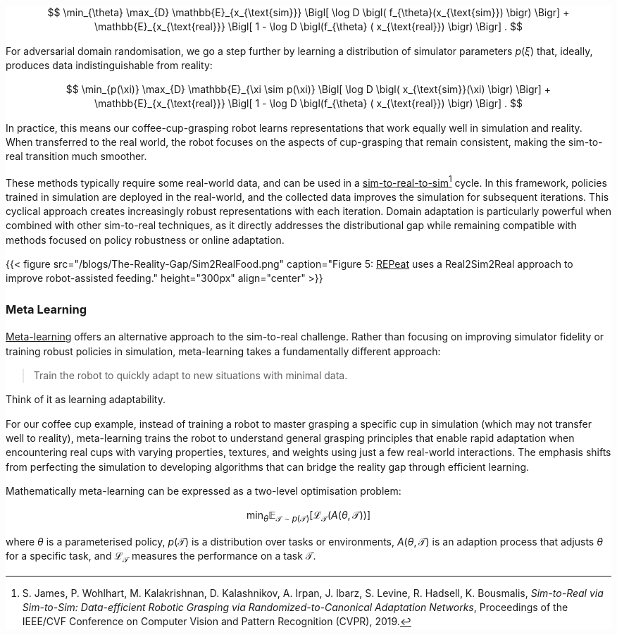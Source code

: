 $$
	\min_{\theta} \max_{D} \mathbb{E}_{x_{\text{sim}}} \Bigl[ \log D \bigl( f_{\theta}(x_{\text{sim}}) \bigr) \Bigr] + \mathbb{E}_{x_{\text{real}}} \Bigl[ 1 - \log D \bigl(f_{\theta} ( x_{\text{real}}) \bigr) \Bigr] .
$$

For adversarial domain randomisation, we go a step further by learning a distribution of simulator parameters $p(\xi)$ that, ideally, produces data indistinguishable from reality:

$$
	\min_{p(\xi)} \max_{D} \mathbb{E}_{\xi \sim p(\xi)} \Bigl[ \log D \bigl( x_{\text{sim}}(\xi) \bigr) \Bigr] + \mathbb{E}_{x_{\text{real}}} \Bigl[ 1 - \log D \bigl(f_{\theta} ( x_{\text{real}}) \bigr) \Bigr] .
$$

In practice, this means our coffee-cup-grasping robot learns representations that work equally well in simulation and reality. When transferred to the real world, the robot focuses on the aspects of cup-grasping that remain consistent, making the sim-to-real transition much smoother.

These methods typically require some real-world data, and can be used in a [sim-to-real-to-sim](https://arxiv.org/pdf/1812.07252)[^10] cycle. In this framework, policies trained in simulation are deployed in the real-world, and the collected data improves the simulation for subsequent iterations. This cyclical approach creates increasingly robust representations with each iteration. Domain adaptation is particularly powerful when combined with other sim-to-real techniques, as it directly addresses the distributional gap while remaining compatible with methods focused on policy robustness or online adaptation.

{{< figure src="/blogs/The-Reality-Gap/Sim2RealFood.png" caption="Figure 5: [REPeat](https://arxiv.org/html/2410.10017v1) uses a Real2Sim2Real approach to improve robot-assisted feeding." height="300px" align="center" >}}

### Meta Learning

[Meta-learning](https://lilianweng.github.io/posts/2018-11-30-meta-learning/) offers an alternative approach to the sim-to-real challenge. Rather than focusing on improving simulator fidelity or training robust policies in simulation, meta-learning takes a fundamentally different approach: 

> Train the robot to quickly adapt to new situations with minimal data.

Think of it as learning adaptability. 

For our coffee cup example, instead of training a robot to master grasping a specific cup in simulation (which may not transfer well to reality), meta-learning trains the robot to understand general grasping principles that enable rapid adaptation when encountering real cups with varying properties, textures, and weights using just a few real-world interactions. The emphasis shifts from perfecting the simulation to developing algorithms that can bridge the reality gap through efficient learning.

Mathematically meta-learning can be expressed as a two-level optimisation problem:

$$
	\min_{\theta} \mathbb{E}_{\mathcal{T} \sim p(\mathcal{T})} [\mathcal{L}_{\mathcal{T}}(A(\theta, \mathcal{T}))]
$$

where $\theta$ is a parameterised policy, $p(\mathcal{T})$ is a distribution over tasks or environments, $A(\theta, \mathcal{T})$ is an adaption process that adjusts $\theta$ for a specific task, and $\mathcal{L}_{\mathcal{T}}$ measures the performance on a task $\mathcal{T}$.


[^1]: K W Liff, *Parameter Estimation for Flight Vehicles*, Journal of Guidance, Control and Dynamics, 1989.
[^2]: N Sontakke, H Chae, S Lee, T Huang, D W. Hong, S Ha, *Residual Physics Learning and System Identification for Sim-to-real Transfer of Policies on Buoyancy Assisted Legged Robots*, arXiv:2303.09597, 2023.
[^3]: H Jemin, L Joonho, H Marco, *Per-Contact Iteration Method for Solving Contact Dynamics*, IEEE Robotics and Automation Letters, 2018.
[^4]: H.J. Terry Suh, Max Simchowitz, Kaiqing Zhang, Russ Tedrake, _Do Differentiable Simulators Give Better Policy Gradients?_, Proceedings of the 39th International Conference on Machine Learning, PMLR 162, 2022.
[^5]: A. Romero, E. Aljalbout, Y. Song, D. Scaramuzza, _Actor-Critic Model Predictive Control: Differentiable Optimization Meets Reinforcement Learning_, arXiv:2306.09852, 2024.
[^6]: A. Oshin, H. Almubarak, E.A. Theodorou, _Differentiable Robust Model Predictive Control_, Robotics: Science and Systems, Delft, Netherlands, 2024.
[^7]: J. Tobin, R. Fong, A. Ray, J. Schneider, W. Zaremba, P. Abbeel, _Domain Randomization for Transferring Deep Neural Networks from Simulation to the Real World_, arXiv:1703.06907, 2017.
[^8]: Y. Ganin, V. Lempitsky, _Unsupervised Domain Adaptation by Backpropagation_, Proceedings of the 32nd International Conference on Machine Learning (ICML), 2015.
[^9]: I.J. Goodfellow, J. Pouget-Abadie, M. Mirza, B. Xu, D. Warde-Farley, S. Ozair, A. Courville, Y. Bengio, _Generative Adversarial Nets_, Proceedings of the 27th International Conference on Neural Information Processing Systems (NIPS), 2014.
[^10]: S. James, P. Wohlhart, M. Kalakrishnan, D. Kalashnikov, A. Irpan, J. Ibarz, S. Levine, R. Hadsell, K. Bousmalis, _Sim-to-Real via Sim-to-Sim: Data-efficient Robotic Grasping via Randomized-to-Canonical Adaptation Networks_, Proceedings of the IEEE/CVF Conference on Computer Vision and Pattern Recognition (CVPR), 2019.
[^11]: C. Finn, P. Abbeel, and S. Levine, “Model-Agnostic Meta-Learning for Fast Adaptation of Deep Networks,” _Proceedings of the 34th International Conference on Machine Learning_, 2017.
[^12]: C. Finn, K. Xu, and S. Levine, “Probabilistic Model-Agnostic Meta-Learning,” _Proceedings of the 31st Conference on Neural Information Processing Systems_ (NeurIPS 2017), 2017.
[^13]: K. Rakelly, A. Zhou, D. Quillen, C. Finn, and S. Levine, “Efficient Off-Policy Meta-Reinforcement Learning via Probabilistic Context Variables,” _Proceedings of the 36th International Conference on Machine Learning_ (ICML), 2019.
[^14]: D. P. Kingma and M. Welling, “Auto-Encoding Variational Bayes,” _Proceedings of the 2nd International Conference on Learning Representations_ (ICLR) 2014.
[^15]: K. Rao, C. Harris, A. Irpan, S. Levine, J. Ibarz, and M. Khansari, “RL-CycleGAN: Reinforcement Learning Aware Simulation-To-Real,” _Conference on Computer Vision and Pattern Recognition_ (CVPR), 2020.
[^16]: S. Patil, G. Kahn, P. Abbeel, and 3 other authors, “Scaling up Gaussian Belief Space Planning Through Covariance-Free Trajectory Optimization and Automatic Differentiation,” _Workshop on the Algorithmic Foundations of Robotics_ (WAFR 2014), 2014.
[^17]: T. D. Kulkarni, K. R. Narasimhan, A. Saeedi, and J. B. Tenenbaum, “Hierarchical Deep Reinforcement Learning: Integrating Temporal Abstraction and Intrinsic Motivation,” _Proceedings of the 30th Conference on Neural Information Processing Systems_ (NeurIPS), Dec. 2016.
[^18]: A. Sharma, J. Harrison, M. Tsao, and M. Pavone, “Robust and Adaptive Planning under Model Uncertainty,” _Proceedings of the Twenty-Ninth International Conference on Automated Planning and Scheduling (ICAPS 2019)_, 2019.
[^19]: A. Prakash, S. Boochoon, M. Brophy, D. Acuna, E. Cameracci, G. State, O. Shapira, and S. Birchfield, “Structured Domain Randomization: Bridging the Reality Gap by Context-Aware Synthetic Data,” _Proceedings of the 2019 International Conference on Robotics and Automation (ICRA)_, 2019.
[^20]: L. Hewing, K. P. Wabersich, M. Menner, and M. N. Zeilinger, “Learning-Based Model Predictive Control: Toward Safe Learning in Control,” _Annual Review of Control, Robotics, and Autonomous Systems_, 2019.
[^21]: A. Nagabandi, I. Clavera, S. Liu, R. S. Fearing, P. Abbeel, S. Levine, and C. Finn, “Learning to Adapt in Dynamic, Real-World Environments Through Meta-Reinforcement Learning,” _Proceedings of the 7th International Conference on Learning Representations (ICLR 2019)_, 2019.
[^22]: F. Baumeister, L. Mack, and J. Stueckler, “Incremental Few-Shot Adaptation for Non-Prehensile Object Manipulation using Parallelizable Physics Simulators,” _arXiv preprint arXiv:2409.13228_, 2024.
[^23]: R. Kaushik, K. Arndt, and V. Kyrki, “SafeAPT: Safe simulation-to-real robot learning using diverse policies learned in simulation,” _IEEE Robotics and Automation Letters_, 2022.
[^24]: A. Ghadirzadeh, X. Chen, P. Poklukar, C. Finn, M Bjorkman, D Kragic, "Bayesian Meta-Learning for Few-Shot Policy Adaptation across Robotic Platforms", arXiv:2103.03697, 2021.
[^25]: L. Berducci, S. Yang, R. Mangharam, R. Grosu, "Learning Adaptive Safety for Multi-Agent Systems", arXiv:2309.10657v2, 2023.
[^26]: T. Chen, A. Murali, A. Gupta, "Hardware Conditioned Policies for Multi-Robot Transfer Learning", _Proceedings of the 32nd Conference on Neural Information Processing Systems (NeurIPS), Montreal, Canada_, 2018.
[^27]: K. Garg, S. Zhang, O. So, C. Dawson, Chuchu Fan, "Learning Safe Control for Multi-Robot Systems: Methods, Verification and Open Challenges", _arXiv:2311.13714v1_, 2023.
[^28]: M. Muller, S. Brahmbhatt, A. Deka, Q Leboutet, D. Hafner, V. Koltun, "OpenBot-Fleet: A System for Collective Learning with Real Robots", _arXiv:2405.07515v1_, 2024.
[^29]: R. French, "Catastrophic Forgetting in Connectionist Networks", _Trends in Cognitive Sciences_, 1999.
[^30]: J. Kirkpatrick, R. Pascanu, Neil C. Rabinowitz, J. Veness, G. Desjardins, A. Rusu, K. Milan, J. Quan, T. Ramalho, A. Grabska-Barwinska, D. Hassabis, C. Clopath, D. Kumaran, R, Hadsell, "Overcoming catastrophic forgetting in neural networks", _arXiv:1612.00796v2_, 2017.
[^31]: T. Schaul, J. Quan, I. Antonoglou, D. Silver, "Prioritized Experience Replay", _International Conference on Learned Representations (ICLR)_, 2016.
[^32]: A. Rusu, N. C. Rabinowitz, G. Desjardins, H. Soyer, J. Kirkpatrick, K. Kavukcuoglu, R. Pascanu, R. Hadsell, "Progressive Neural Networks", _arXiv:1606.04671_, 2016.
[^33]: A. Mallya, S. Lazebnik, "PackNet: Adding Multiple Tasks to a Single Network by Iterative Pruning", _arXiv:1711.05769_, 2017.
[^34]: G. Serra, B. Werner, F. Buettner, "How to Leverage Predictive Uncertainty Estimates for